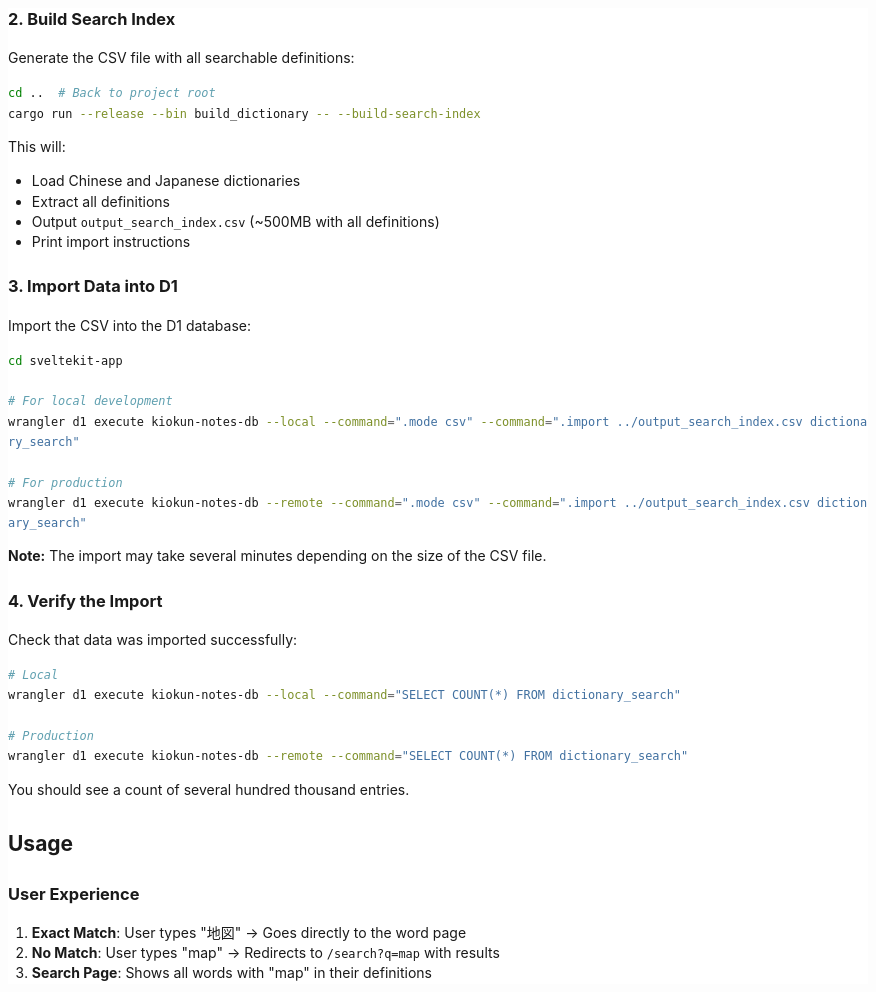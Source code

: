 ### 2. Build Search Index

Generate the CSV file with all searchable definitions:

```bash
cd ..  # Back to project root
cargo run --release --bin build_dictionary -- --build-search-index
```

This will:
- Load Chinese and Japanese dictionaries
- Extract all definitions
- Output `output_search_index.csv` (~500MB with all definitions)
- Print import instructions

### 3. Import Data into D1

Import the CSV into the D1 database:

```bash
cd sveltekit-app

# For local development
wrangler d1 execute kiokun-notes-db --local --command=".mode csv" --command=".import ../output_search_index.csv dictionary_search"

# For production
wrangler d1 execute kiokun-notes-db --remote --command=".mode csv" --command=".import ../output_search_index.csv dictionary_search"
```

**Note:** The import may take several minutes depending on the size of the CSV file.

### 4. Verify the Import

Check that data was imported successfully:

```bash
# Local
wrangler d1 execute kiokun-notes-db --local --command="SELECT COUNT(*) FROM dictionary_search"

# Production
wrangler d1 execute kiokun-notes-db --remote --command="SELECT COUNT(*) FROM dictionary_search"
```

You should see a count of several hundred thousand entries.

## Usage

### User Experience

1. **Exact Match**: User types "地図" → Goes directly to the word page
2. **No Match**: User types "map" → Redirects to `/search?q=map` with results
3. **Search Page**: Shows all words with "map" in their definitions
